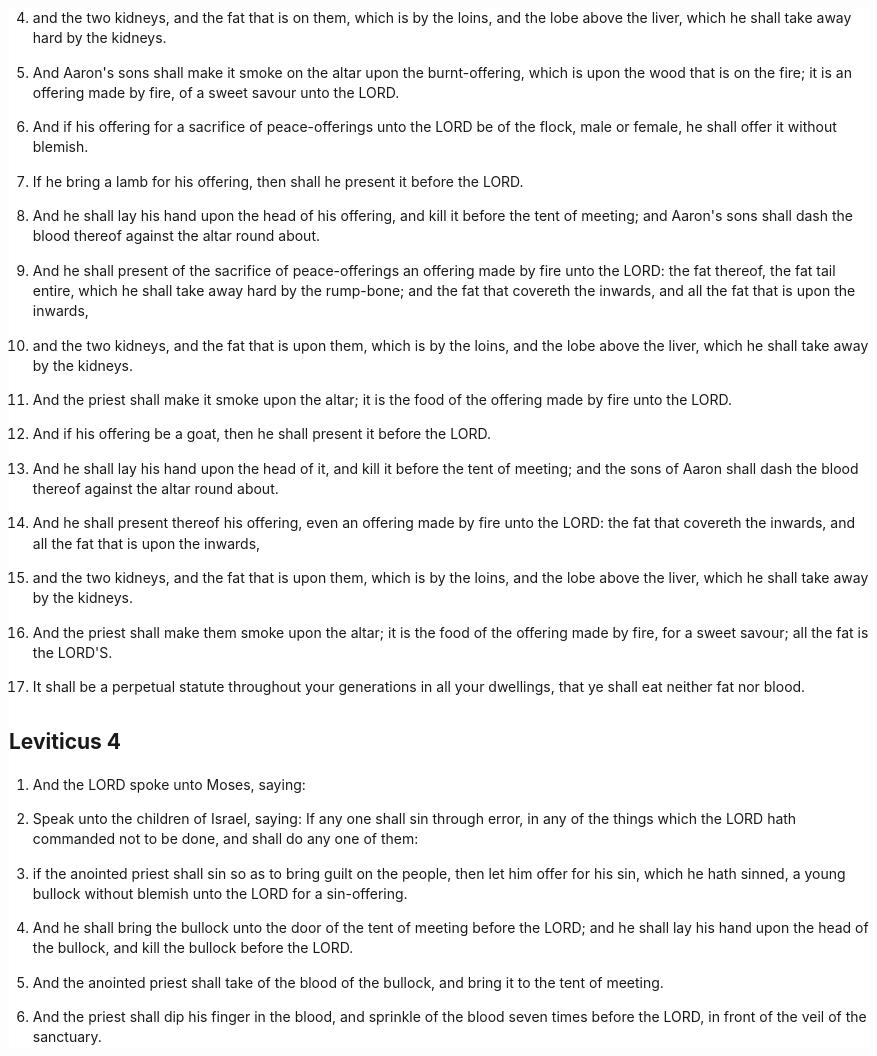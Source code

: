 4. and the two kidneys, and the fat that is on them, which is by the loins, and the lobe above the liver, which he shall take away hard by the kidneys.

5. And Aaron's sons shall make it smoke on the altar upon the burnt-offering, which is upon the wood that is on the fire; it is an offering made by fire, of a sweet savour unto the LORD.

6. And if his offering for a sacrifice of peace-offerings unto the LORD be of the flock, male or female, he shall offer it without blemish.

7. If he bring a lamb for his offering, then shall he present it before the LORD.

8. And he shall lay his hand upon the head of his offering, and kill it before the tent of meeting; and Aaron's sons shall dash the blood thereof against the altar round about.

9. And he shall present of the sacrifice of peace-offerings an offering made by fire unto the LORD: the fat thereof, the fat tail entire, which he shall take away hard by the rump-bone; and the fat that covereth the inwards, and all the fat that is upon the inwards,

10. and the two kidneys, and the fat that is upon them, which is by the loins, and the lobe above the liver, which he shall take away by the kidneys.

11. And the priest shall make it smoke upon the altar; it is the food of the offering made by fire unto the LORD.

12. And if his offering be a goat, then he shall present it before the LORD.

13. And he shall lay his hand upon the head of it, and kill it before the tent of meeting; and the sons of Aaron shall dash the blood thereof against the altar round about.

14. And he shall present thereof his offering, even an offering made by fire unto the LORD: the fat that covereth the inwards, and all the fat that is upon the inwards,

15. and the two kidneys, and the fat that is upon them, which is by the loins, and the lobe above the liver, which he shall take away by the kidneys.

16. And the priest shall make them smoke upon the altar; it is the food of the offering made by fire, for a sweet savour; all the fat is the LORD'S.

17. It shall be a perpetual statute throughout your generations in all your dwellings, that ye shall eat neither fat nor blood.

## Leviticus 4

1. And the LORD spoke unto Moses, saying:

2. Speak unto the children of Israel, saying: If any one shall sin through error, in any of the things which the LORD hath commanded not to be done, and shall do any one of them:

3. if the anointed priest shall sin so as to bring guilt on the people, then let him offer for his sin, which he hath sinned, a young bullock without blemish unto the LORD for a sin-offering.

4. And he shall bring the bullock unto the door of the tent of meeting before the LORD; and he shall lay his hand upon the head of the bullock, and kill the bullock before the LORD.

5. And the anointed priest shall take of the blood of the bullock, and bring it to the tent of meeting.

6. And the priest shall dip his finger in the blood, and sprinkle of the blood seven times before the LORD, in front of the veil of the sanctuary.
